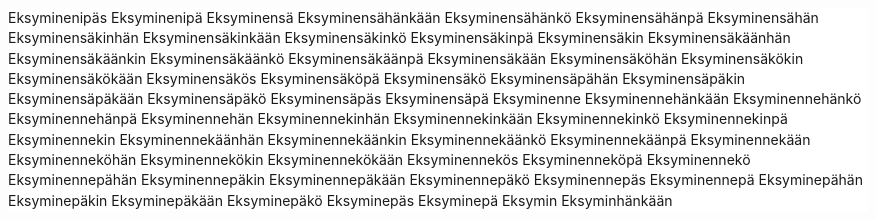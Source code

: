 Eksyminenipäs
Eksyminenipä
Eksyminensä
Eksyminensähänkään
Eksyminensähänkö
Eksyminensähänpä
Eksyminensähän
Eksyminensäkinhän
Eksyminensäkinkään
Eksyminensäkinkö
Eksyminensäkinpä
Eksyminensäkin
Eksyminensäkäänhän
Eksyminensäkäänkin
Eksyminensäkäänkö
Eksyminensäkäänpä
Eksyminensäkään
Eksyminensäköhän
Eksyminensäkökin
Eksyminensäkökään
Eksyminensäkös
Eksyminensäköpä
Eksyminensäkö
Eksyminensäpähän
Eksyminensäpäkin
Eksyminensäpäkään
Eksyminensäpäkö
Eksyminensäpäs
Eksyminensäpä
Eksyminenne
Eksyminennehänkään
Eksyminennehänkö
Eksyminennehänpä
Eksyminennehän
Eksyminennekinhän
Eksyminennekinkään
Eksyminennekinkö
Eksyminennekinpä
Eksyminennekin
Eksyminennekäänhän
Eksyminennekäänkin
Eksyminennekäänkö
Eksyminennekäänpä
Eksyminennekään
Eksyminenneköhän
Eksyminennekökin
Eksyminennekökään
Eksyminennekös
Eksyminenneköpä
Eksyminennekö
Eksyminennepähän
Eksyminennepäkin
Eksyminennepäkään
Eksyminennepäkö
Eksyminennepäs
Eksyminennepä
Eksyminepähän
Eksyminepäkin
Eksyminepäkään
Eksyminepäkö
Eksyminepäs
Eksyminepä
Eksymin
Eksyminhänkään